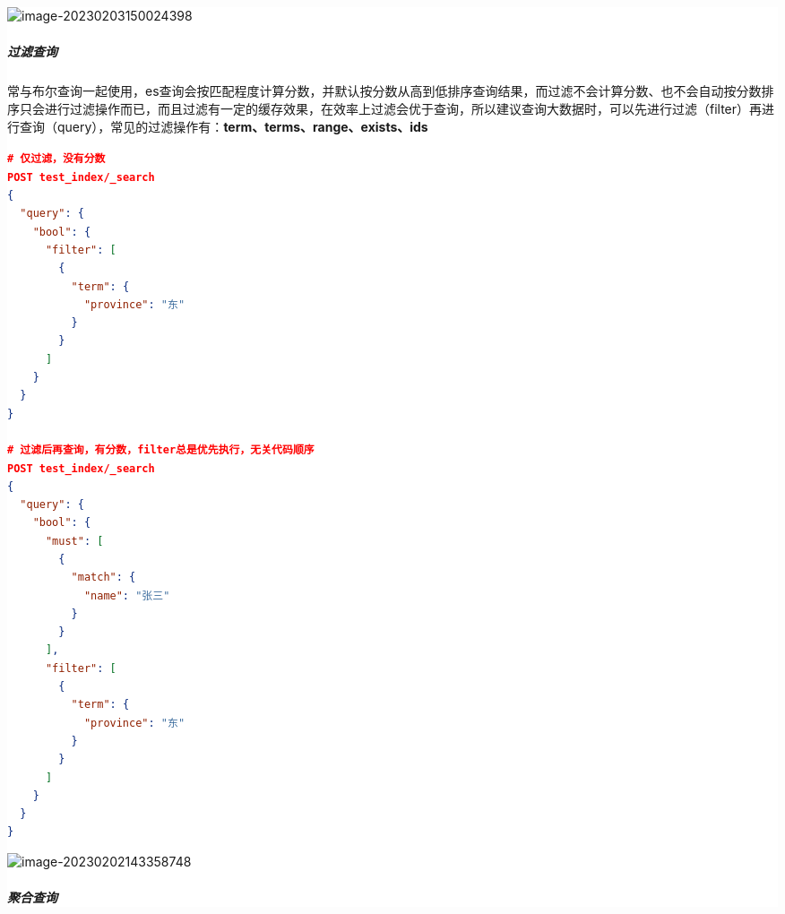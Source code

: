 ![image-20230203150024398](https://gcore.jsdelivr.net/gh/logerlink/blogImg/typora-img/image-20230203150024398.png)

##### 过滤查询

常与布尔查询一起使用，es查询会按匹配程度计算分数，并默认按分数从高到低排序查询结果，而过滤不会计算分数、也不会自动按分数排序只会进行过滤操作而已，而且过滤有一定的缓存效果，在效率上过滤会优于查询，所以建议查询大数据时，可以先进行过滤（filter）再进行查询（query），常见的过滤操作有：**term、terms、range、exists、ids**

```json
# 仅过滤，没有分数
POST test_index/_search
{
  "query": {
    "bool": {
      "filter": [
        {
          "term": {
            "province": "东"
          }
        }
      ]
    }
  }
}

# 过滤后再查询，有分数，filter总是优先执行，无关代码顺序
POST test_index/_search
{
  "query": {
    "bool": {
      "must": [
        {
          "match": {
            "name": "张三"
          }
        }
      ],
      "filter": [
        {
          "term": {
            "province": "东"
          }
        }
      ]
    }
  }
}
```

![image-20230202143358748](https://gcore.jsdelivr.net/gh/logerlink/blogImg/typora-img/image-20230202143358748.png)

##### 聚合查询
